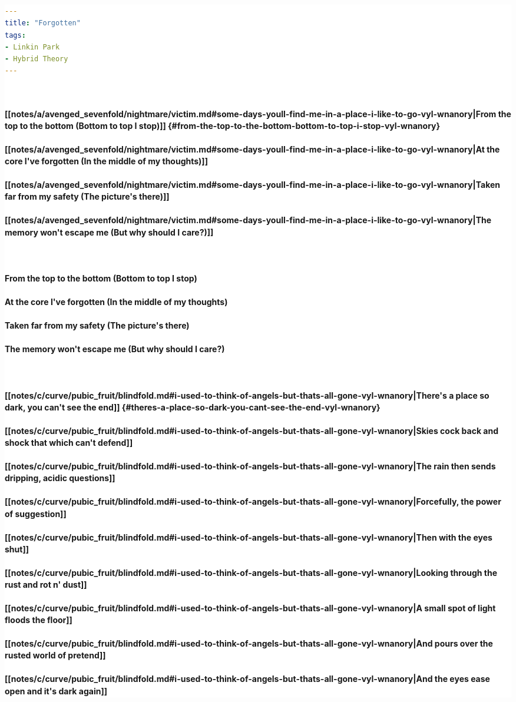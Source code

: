 ```yaml
---
title: "Forgotten"
tags:
- Linkin Park
- Hybrid Theory
---
```

&nbsp;
#### [[notes/a/avenged_sevenfold/nightmare/victim.md#some-days-youll-find-me-in-a-place-i-like-to-go-vyl-wnanory|From the top to the bottom (Bottom to top I stop)]] {#from-the-top-to-the-bottom-bottom-to-top-i-stop-vyl-wnanory}
#### [[notes/a/avenged_sevenfold/nightmare/victim.md#some-days-youll-find-me-in-a-place-i-like-to-go-vyl-wnanory|At the core I've forgotten (In the middle of my thoughts)]]
#### [[notes/a/avenged_sevenfold/nightmare/victim.md#some-days-youll-find-me-in-a-place-i-like-to-go-vyl-wnanory|Taken far from my safety (The picture's there)]]
#### [[notes/a/avenged_sevenfold/nightmare/victim.md#some-days-youll-find-me-in-a-place-i-like-to-go-vyl-wnanory|The memory won't escape me (But why should I care?)]]
&nbsp;
#### From the top to the bottom (Bottom to top I stop)
#### At the core I've forgotten (In the middle of my thoughts)
#### Taken far from my safety (The picture's there)
#### The memory won't escape me (But why should I care?)
&nbsp;
#### [[notes/c/curve/pubic_fruit/blindfold.md#i-used-to-think-of-angels-but-thats-all-gone-vyl-wnanory|There's a place so dark, you can't see the end]] {#theres-a-place-so-dark-you-cant-see-the-end-vyl-wnanory}
#### [[notes/c/curve/pubic_fruit/blindfold.md#i-used-to-think-of-angels-but-thats-all-gone-vyl-wnanory|Skies cock back and shock that which can't defend]]
#### [[notes/c/curve/pubic_fruit/blindfold.md#i-used-to-think-of-angels-but-thats-all-gone-vyl-wnanory|The rain then sends dripping, acidic questions]]
#### [[notes/c/curve/pubic_fruit/blindfold.md#i-used-to-think-of-angels-but-thats-all-gone-vyl-wnanory|Forcefully, the power of suggestion]]
#### [[notes/c/curve/pubic_fruit/blindfold.md#i-used-to-think-of-angels-but-thats-all-gone-vyl-wnanory|Then with the eyes shut]]
#### [[notes/c/curve/pubic_fruit/blindfold.md#i-used-to-think-of-angels-but-thats-all-gone-vyl-wnanory|Looking through the rust and rot n' dust]]
#### [[notes/c/curve/pubic_fruit/blindfold.md#i-used-to-think-of-angels-but-thats-all-gone-vyl-wnanory|A small spot of light floods the floor]]
#### [[notes/c/curve/pubic_fruit/blindfold.md#i-used-to-think-of-angels-but-thats-all-gone-vyl-wnanory|And pours over the rusted world of pretend]]
#### [[notes/c/curve/pubic_fruit/blindfold.md#i-used-to-think-of-angels-but-thats-all-gone-vyl-wnanory|And the eyes ease open and it's dark again]]